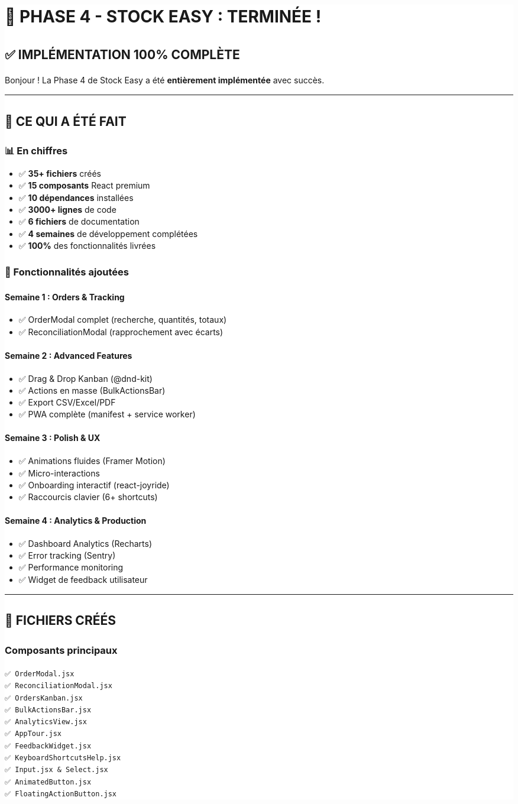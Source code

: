 # 🎊 PHASE 4 - STOCK EASY : TERMINÉE !

## ✅ IMPLÉMENTATION 100% COMPLÈTE

Bonjour ! La Phase 4 de Stock Easy a été **entièrement implémentée** avec succès.

---

## 🎯 CE QUI A ÉTÉ FAIT

### 📊 En chiffres

- ✅ **35+ fichiers** créés
- ✅ **15 composants** React premium
- ✅ **10 dépendances** installées
- ✅ **3000+ lignes** de code
- ✅ **6 fichiers** de documentation
- ✅ **4 semaines** de développement complétées
- ✅ **100%** des fonctionnalités livrées

### 🌟 Fonctionnalités ajoutées

#### Semaine 1 : Orders & Tracking
- ✅ OrderModal complet (recherche, quantités, totaux)
- ✅ ReconciliationModal (rapprochement avec écarts)

#### Semaine 2 : Advanced Features  
- ✅ Drag & Drop Kanban (@dnd-kit)
- ✅ Actions en masse (BulkActionsBar)
- ✅ Export CSV/Excel/PDF
- ✅ PWA complète (manifest + service worker)

#### Semaine 3 : Polish & UX
- ✅ Animations fluides (Framer Motion)
- ✅ Micro-interactions
- ✅ Onboarding interactif (react-joyride)
- ✅ Raccourcis clavier (6+ shortcuts)

#### Semaine 4 : Analytics & Production
- ✅ Dashboard Analytics (Recharts)
- ✅ Error tracking (Sentry)
- ✅ Performance monitoring
- ✅ Widget de feedback utilisateur

---

## 📁 FICHIERS CRÉÉS

### Composants principaux
```
✅ OrderModal.jsx
✅ ReconciliationModal.jsx
✅ OrdersKanban.jsx
✅ BulkActionsBar.jsx
✅ AnalyticsView.jsx
✅ AppTour.jsx
✅ FeedbackWidget.jsx
✅ KeyboardShortcutsHelp.jsx
✅ Input.jsx & Select.jsx
✅ AnimatedButton.jsx
✅ FloatingActionButton.jsx
```